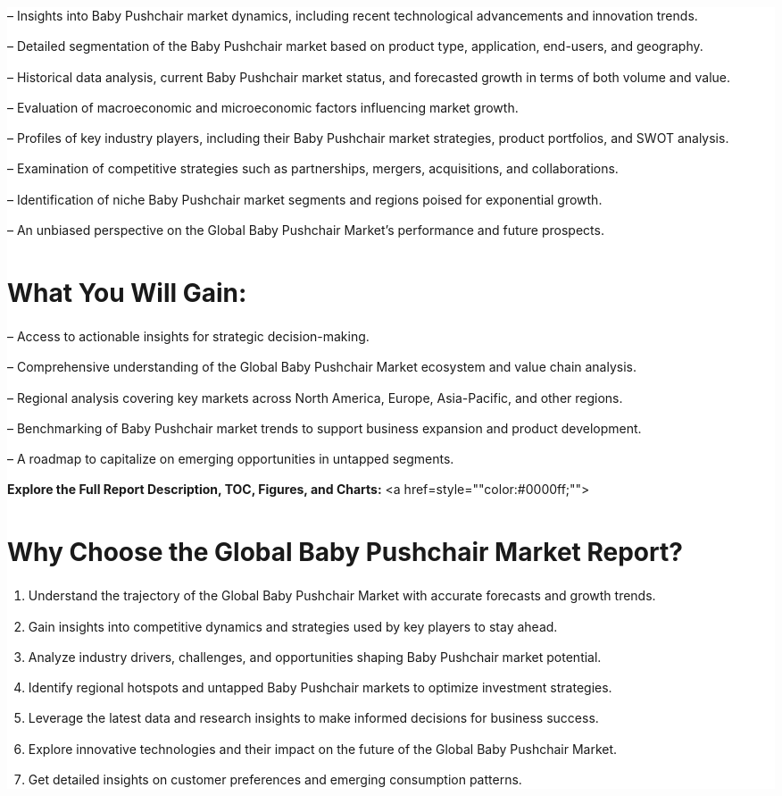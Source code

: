 – Insights into Baby Pushchair market dynamics, including recent technological advancements and innovation trends.

– Detailed segmentation of the Baby Pushchair market based on product type, application, end-users, and geography.

– Historical data analysis, current Baby Pushchair market status, and forecasted growth in terms of both volume and value.

– Evaluation of macroeconomic and microeconomic factors influencing market growth.

– Profiles of key industry players, including their Baby Pushchair market strategies, product portfolios, and SWOT analysis.

– Examination of competitive strategies such as partnerships, mergers, acquisitions, and collaborations.

– Identification of niche Baby Pushchair market segments and regions poised for exponential growth.

– An unbiased perspective on the Global Baby Pushchair Market’s performance and future prospects.

# <strong>What You Will Gain:</strong>

– Access to actionable insights for strategic decision-making.

– Comprehensive understanding of the Global Baby Pushchair Market ecosystem and value chain analysis.

– Regional analysis covering key markets across North America, Europe, Asia-Pacific, and other regions.

– Benchmarking of Baby Pushchair market trends to support business expansion and product development.

– A roadmap to capitalize on emerging opportunities in untapped segments.

<strong>Explore the Full Report Description, TOC, Figures, and Charts:</strong>
<a href=style=""color:#0000ff;""></a>

# <strong>Why Choose the Global Baby Pushchair Market Report?</strong>

1. Understand the trajectory of the Global Baby Pushchair Market with accurate forecasts and growth trends.

2. Gain insights into competitive dynamics and strategies used by key players to stay ahead.

3. Analyze industry drivers, challenges, and opportunities shaping Baby Pushchair market potential.

4. Identify regional hotspots and untapped Baby Pushchair markets to optimize investment strategies.

5. Leverage the latest data and research insights to make informed decisions for business success.

6. Explore innovative technologies and their impact on the future of the Global Baby Pushchair Market.

7. Get detailed insights on customer preferences and emerging consumption patterns.
